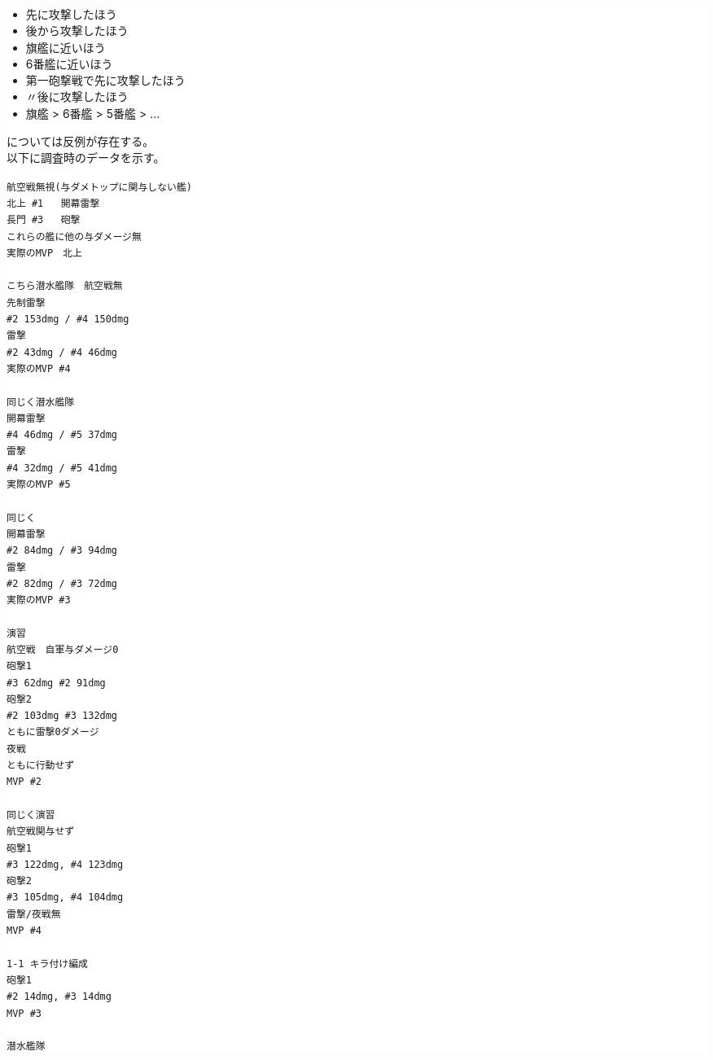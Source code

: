 * 先に攻撃したほう
* 後から攻撃したほう
* 旗艦に近いほう
* 6番艦に近いほう
* 第一砲撃戦で先に攻撃したほう
* 〃後に攻撃したほう
* 旗艦 > 6番艦 > 5番艦 > …

については反例が存在する。  
以下に調査時のデータを示す。  

```
航空戦無視(与ダメトップに関与しない艦)
北上 #1   開幕雷撃
長門 #3   砲撃
これらの艦に他の与ダメージ無
実際のMVP　北上

こちら潜水艦隊　航空戦無
先制雷撃
#2 153dmg / #4 150dmg
雷撃
#2 43dmg / #4 46dmg
実際のMVP #4

同じく潜水艦隊
開幕雷撃
#4 46dmg / #5 37dmg
雷撃
#4 32dmg / #5 41dmg
実際のMVP #5

同じく
開幕雷撃
#2 84dmg / #3 94dmg
雷撃
#2 82dmg / #3 72dmg
実際のMVP #3

演習
航空戦　自軍与ダメージ0
砲撃1
#3 62dmg #2 91dmg
砲撃2
#2 103dmg #3 132dmg
ともに雷撃0ダメージ
夜戦
ともに行動せず
MVP #2

同じく演習
航空戦関与せず
砲撃1
#3 122dmg, #4 123dmg
砲撃2
#3 105dmg, #4 104dmg
雷撃/夜戦無
MVP #4

1-1 キラ付け編成
砲撃1
#2 14dmg, #3 14dmg
MVP #3

潜水艦隊
```
